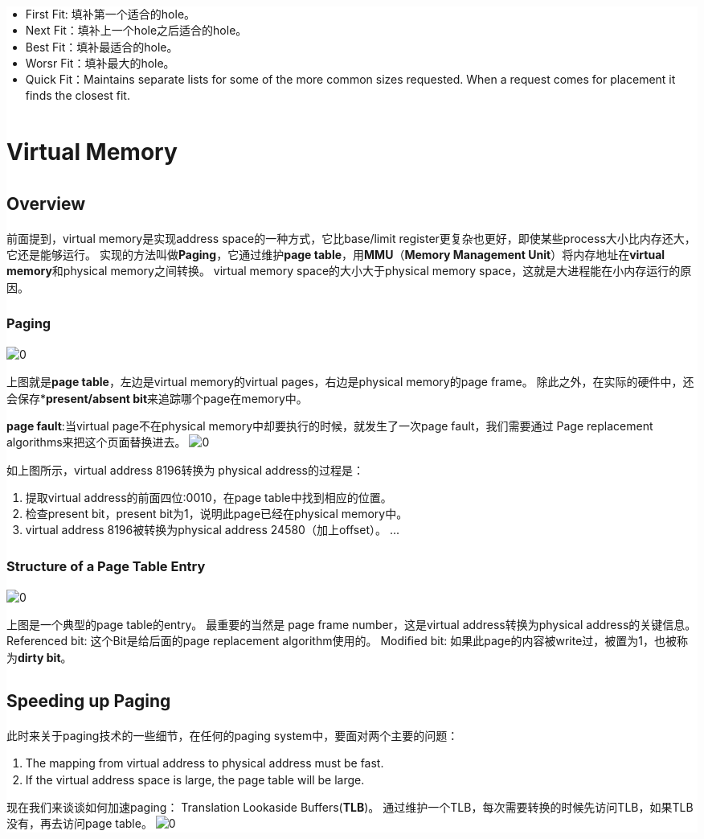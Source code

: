 * First Fit: 填补第一个适合的hole。  
* Next Fit：填补上一个hole之后适合的hole。
* Best Fit：填补最适合的hole。
* Worsr Fit：填补最大的hole。
* Quick Fit：Maintains separate lists for some of the more common sizes requested. When a request comes for placement it finds the closest fit. 

# Virtual Memory

## Overview

前面提到，virtual memory是实现address space的一种方式，它比base/limit register更复杂也更好，即使某些process大小比内存还大，它还是能够运行。
实现的方法叫做**Paging**，它通过维护**page table**，用**MMU**（**Memory Management Unit**）将内存地址在**virtual memory**和physical memory之间转换。
virtual memory space的大小大于physical memory space，这就是大进程能在小内存运行的原因。

### Paging

![0](https://raw.githubusercontent.com/Logos23333/Logos23333.github.io/master/_posts/image/os/24.png)

上图就是**page table**，左边是virtual memory的virtual pages，右边是physical memory的page frame。
除此之外，在实际的硬件中，还会保存***present/absent bit**来追踪哪个page在memory中。

**page fault**:当virtual page不在physical memory中却要执行的时候，就发生了一次page fault，我们需要通过 Page replacement algorithms来把这个页面替换进去。
![0](https://raw.githubusercontent.com/Logos23333/Logos23333.github.io/master/_posts/image/os/25.png)

如上图所示，virtual address 8196转换为 physical address的过程是：
1. 提取virtual address的前面四位:0010，在page table中找到相应的位置。
2. 检查present bit，present bit为1，说明此page已经在physical memory中。
3. virtual address 8196被转换为physical address 24580（加上offset）。
...

### Structure of a Page Table Entry

![0](https://raw.githubusercontent.com/Logos23333/Logos23333.github.io/master/_posts/image/os/26.png)

上图是一个典型的page table的entry。
最重要的当然是 page frame number，这是virtual address转换为physical address的关键信息。
Referenced bit: 这个Bit是给后面的page replacement algorithm使用的。
Modified bit: 如果此page的内容被write过，被置为1，也被称为**dirty bit**。

## Speeding up Paging

此时来关于paging技术的一些细节，在任何的paging system中，要面对两个主要的问题：
1. The mapping from virtual address to physical address must be fast.
2. If the virtual address space is large, the page table will be large.

现在我们来谈谈如何加速paging： Translation Lookaside Buffers(**TLB**)。
通过维护一个TLB，每次需要转换的时候先访问TLB，如果TLB没有，再去访问page table。
![0](https://raw.githubusercontent.com/Logos23333/Logos23333.github.io/master/_posts/image/os/27.png)
